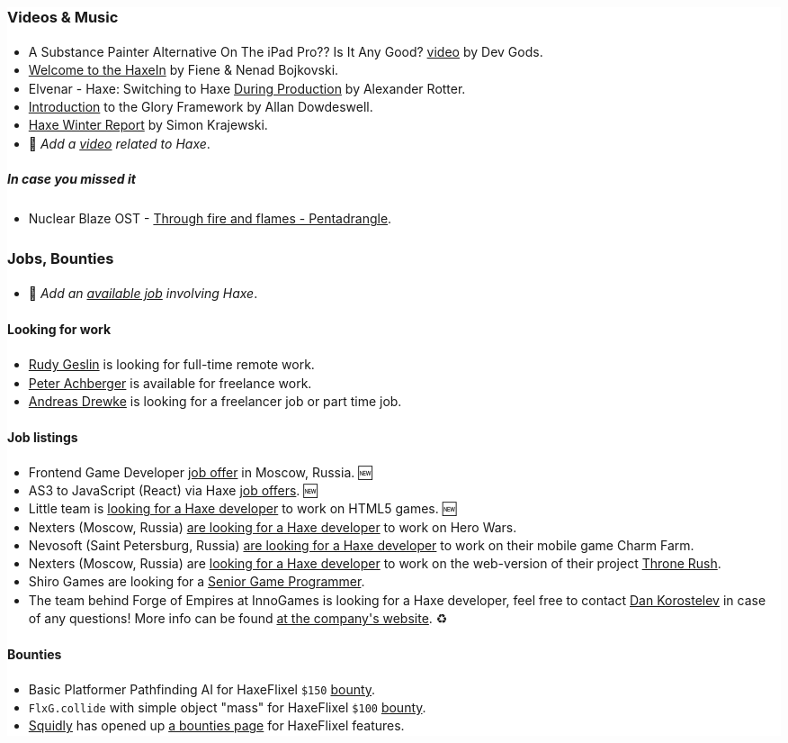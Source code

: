 ### Videos & Music

- A Substance Painter Alternative On The iPad Pro?? Is It Any Good? [video](https://www.youtube.com/watch?v=HkHiHqBqS8U&widget_referrer=haxe.io) by Dev Gods.
- [Welcome to the HaxeIn](https://www.youtube.com/watch?v=dXwlHkZ056U&widget_referrer=haxe.io) by Fiene & Nenad Bojkovski.
- Elvenar - Haxe: Switching to Haxe [During Production](https://www.youtube.com/watch?v=NtEY9lXK4iA&widget_referrer=haxe.io) by Alexander Rotter.
- [Introduction](https://www.youtube.com/watch?v=mAeYqW0u7mY&widget_referrer=haxe.io) to the Glory Framework by Allan Dowdeswell.
- [Haxe Winter Report](https://www.youtube.com/watch?v=wEPpszrMY3g&widget_referrer=haxe.io) by Simon Krajewski.
- :memo: _Add a [video](https://github.com/skial/haxe.io/labels/video) related to Haxe_.

##### _In case you missed it_

- Nuclear Blaze OST - [Through fire and flames - Pentadrangle](https://www.youtube.com/watch?v=xDVFE61ywIs&widget_referrer=haxe.io).

### Jobs, Bounties

- :memo: _Add an [available job](https://github.com/skial/haxe.io/labels/jobs) involving Haxe_.

#### Looking for work

- [Rudy Geslin](https://github.com/kLabz) is looking for full-time remote work.
- [Peter Achberger](https://twitter.com/PeterAchberger/status/1395000255301799936) is available for freelance work.
- [Andreas Drewke](https://twitter.com/andreas_drewke/status/1388457246275821571) is looking for a freelancer job or part time job.

#### Job listings

- Frontend Game Developer [job offer](https://community.haxe.org/t/frontend-game-developer-in-moscow-russia/3354?u=skial) in Moscow, Russia. :new:
- AS3 to JavaScript (React) via Haxe [job offers](https://community.haxe.org/t/as-3-to-js-react-via-haxe/3337?u=skial). :new:
- Little team is [looking for a Haxe developer](https://gamedev.ru/job/forum/?id=264871) to work on HTML5 games. :new:
- Nexters (Moscow, Russia) [are looking for a Haxe developer](http://hh.ru/vacancy/47978869) to work on Hero Wars.
- Nevosoft (Saint Petersburg, Russia) [are looking for a Haxe developer](https://hh.ru/vacancy/48561746) to work on their mobile game Charm Farm.
- Nexters (Moscow, Russia) are [looking for a Haxe developer](https://hh.ru/vacancy/44231541) to work on the web-version of their project [Throne Rush](https://nexters.com/throne-rush).
- Shiro Games are looking for a [Senior Game Programmer](https://shirogames.com/jobs/senior-game-programmer/).
- The team behind Forge of Empires at InnoGames is looking for a Haxe developer, feel free to contact [Dan Korostelev](https://twitter.com/nadako/status/1316448129479311360) in case of any questions! More info can be found [at the company's website](https://www.innogames.com/career/detail/job/frontend-developer-haxe-video-game-forge-of-empires/). :recycle:

#### Bounties
- Basic Platformer Pathfinding AI for HaxeFlixel `$150` [bounty](https://github.com/chosencharacters/squidBounties/issues/5).
- `FlxG.collide` with simple object "mass" for HaxeFlixel `$100` [bounty](https://github.com/chosencharacters/squidBounties/issues/6).
- [Squidly](https://twitter.com/squuuidly/status/1243925472121151488) has opened up [a bounties page](https://github.com/chosencharacters/squidBounties) for HaxeFlixel features.
